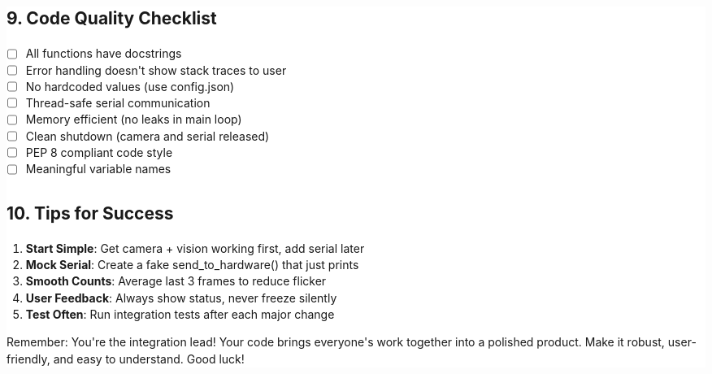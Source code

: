 ## 9. Code Quality Checklist

- [ ] All functions have docstrings
- [ ] Error handling doesn't show stack traces to user
- [ ] No hardcoded values (use config.json)
- [ ] Thread-safe serial communication
- [ ] Memory efficient (no leaks in main loop)
- [ ] Clean shutdown (camera and serial released)
- [ ] PEP 8 compliant code style
- [ ] Meaningful variable names

## 10. Tips for Success

1. **Start Simple**: Get camera + vision working first, add serial later
2. **Mock Serial**: Create a fake send_to_hardware() that just prints
3. **Smooth Counts**: Average last 3 frames to reduce flicker
4. **User Feedback**: Always show status, never freeze silently
5. **Test Often**: Run integration tests after each major change

Remember: You're the integration lead! Your code brings everyone's work together into a polished product. Make it robust, user-friendly, and easy to understand. Good luck!